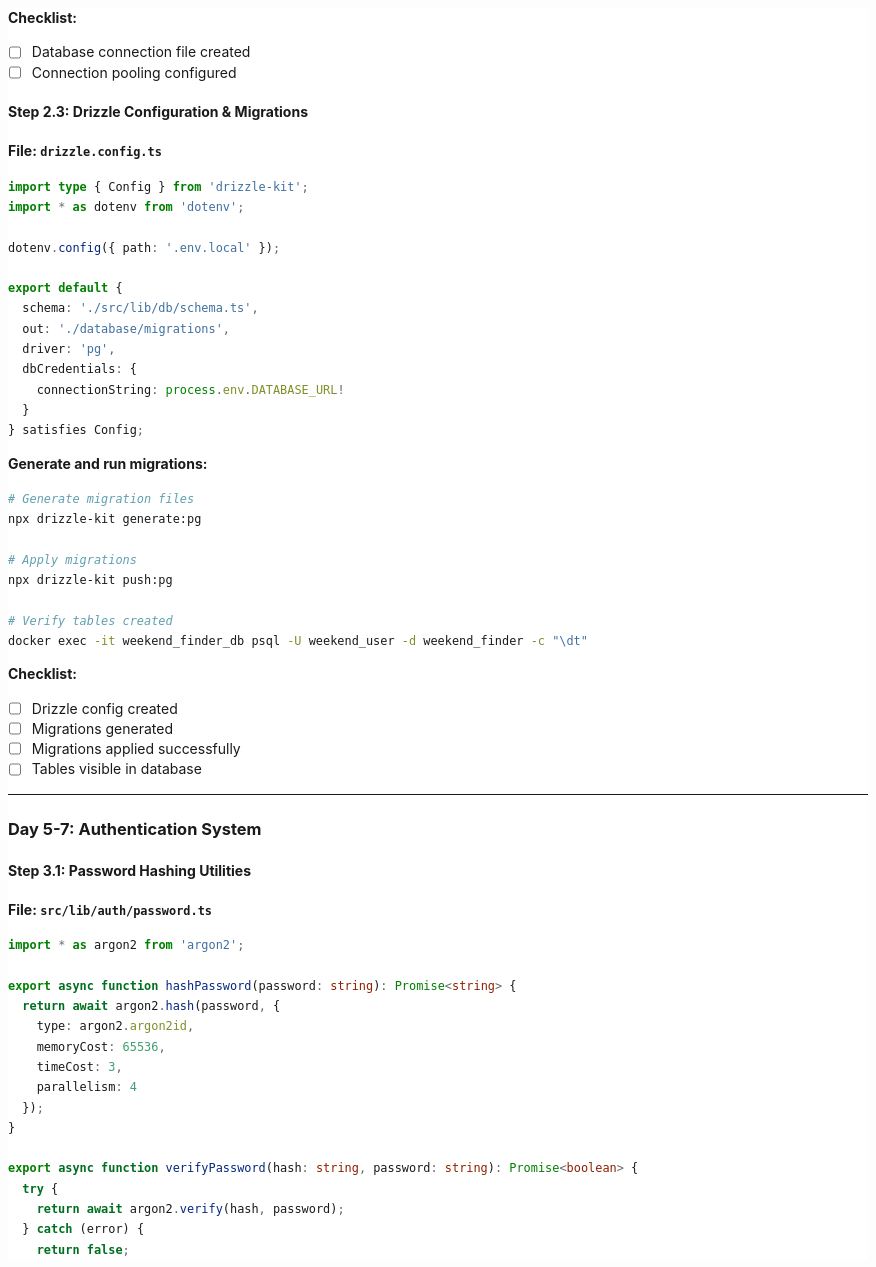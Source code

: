 **Checklist:**
- [ ] Database connection file created
- [ ] Connection pooling configured

#### Step 2.3: Drizzle Configuration & Migrations

**File: `drizzle.config.ts`**

```typescript
import type { Config } from 'drizzle-kit';
import * as dotenv from 'dotenv';

dotenv.config({ path: '.env.local' });

export default {
  schema: './src/lib/db/schema.ts',
  out: './database/migrations',
  driver: 'pg',
  dbCredentials: {
    connectionString: process.env.DATABASE_URL!
  }
} satisfies Config;
```

**Generate and run migrations:**

```bash
# Generate migration files
npx drizzle-kit generate:pg

# Apply migrations
npx drizzle-kit push:pg

# Verify tables created
docker exec -it weekend_finder_db psql -U weekend_user -d weekend_finder -c "\dt"
```

**Checklist:**
- [ ] Drizzle config created
- [ ] Migrations generated
- [ ] Migrations applied successfully
- [ ] Tables visible in database

---

### Day 5-7: Authentication System

#### Step 3.1: Password Hashing Utilities

**File: `src/lib/auth/password.ts`**

```typescript
import * as argon2 from 'argon2';

export async function hashPassword(password: string): Promise<string> {
  return await argon2.hash(password, {
    type: argon2.argon2id,
    memoryCost: 65536,
    timeCost: 3,
    parallelism: 4
  });
}

export async function verifyPassword(hash: string, password: string): Promise<boolean> {
  try {
    return await argon2.verify(hash, password);
  } catch (error) {
    return false;
```
